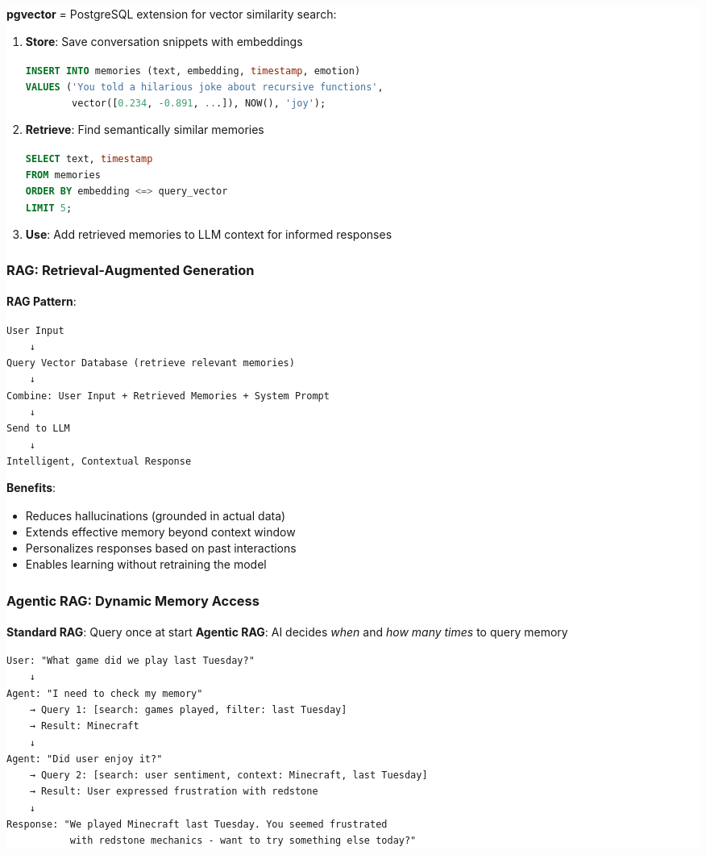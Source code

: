 **pgvector** = PostgreSQL extension for vector similarity search:

1. **Store**: Save conversation snippets with embeddings
   ```sql
   INSERT INTO memories (text, embedding, timestamp, emotion)
   VALUES ('You told a hilarious joke about recursive functions',
           vector([0.234, -0.891, ...]), NOW(), 'joy');
   ```

2. **Retrieve**: Find semantically similar memories
   ```sql
   SELECT text, timestamp
   FROM memories
   ORDER BY embedding <=> query_vector
   LIMIT 5;
   ```

3. **Use**: Add retrieved memories to LLM context for informed responses

### RAG: Retrieval-Augmented Generation

**RAG Pattern**:

```
User Input
    ↓
Query Vector Database (retrieve relevant memories)
    ↓
Combine: User Input + Retrieved Memories + System Prompt
    ↓
Send to LLM
    ↓
Intelligent, Contextual Response
```

**Benefits**:
- Reduces hallucinations (grounded in actual data)
- Extends effective memory beyond context window
- Personalizes responses based on past interactions
- Enables learning without retraining the model

### Agentic RAG: Dynamic Memory Access

**Standard RAG**: Query once at start
**Agentic RAG**: AI decides *when* and *how many times* to query memory

```
User: "What game did we play last Tuesday?"
    ↓
Agent: "I need to check my memory"
    → Query 1: [search: games played, filter: last Tuesday]
    → Result: Minecraft
    ↓
Agent: "Did user enjoy it?"
    → Query 2: [search: user sentiment, context: Minecraft, last Tuesday]
    → Result: User expressed frustration with redstone
    ↓
Response: "We played Minecraft last Tuesday. You seemed frustrated
           with redstone mechanics - want to try something else today?"
```
